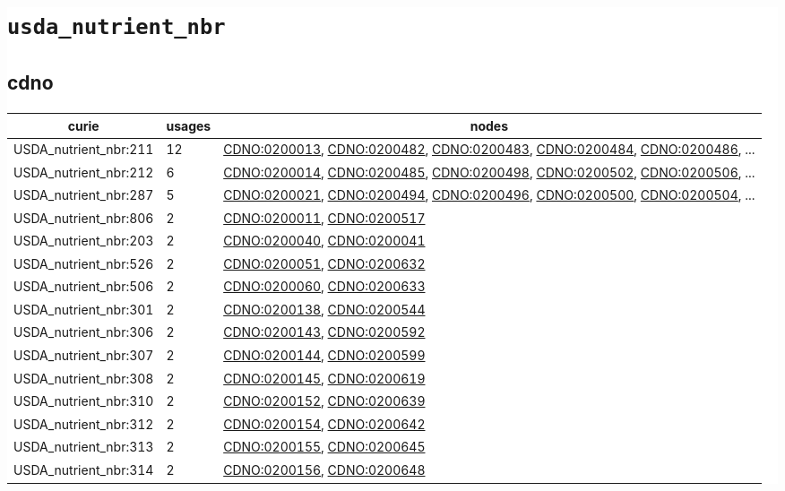 # `usda_nutrient_nbr`

## cdno

| curie                   |   usages | nodes                                                                                                                                                                                                                                                                                                                |
|-------------------------|----------|----------------------------------------------------------------------------------------------------------------------------------------------------------------------------------------------------------------------------------------------------------------------------------------------------------------------|
| USDA_nutrient_nbr:211   |       12 | [CDNO:0200013](http://purl.obolibrary.org/obo/CDNO_0200013), [CDNO:0200482](http://purl.obolibrary.org/obo/CDNO_0200482), [CDNO:0200483](http://purl.obolibrary.org/obo/CDNO_0200483), [CDNO:0200484](http://purl.obolibrary.org/obo/CDNO_0200484), [CDNO:0200486](http://purl.obolibrary.org/obo/CDNO_0200486), ... |
| USDA_nutrient_nbr:212   |        6 | [CDNO:0200014](http://purl.obolibrary.org/obo/CDNO_0200014), [CDNO:0200485](http://purl.obolibrary.org/obo/CDNO_0200485), [CDNO:0200498](http://purl.obolibrary.org/obo/CDNO_0200498), [CDNO:0200502](http://purl.obolibrary.org/obo/CDNO_0200502), [CDNO:0200506](http://purl.obolibrary.org/obo/CDNO_0200506), ... |
| USDA_nutrient_nbr:287   |        5 | [CDNO:0200021](http://purl.obolibrary.org/obo/CDNO_0200021), [CDNO:0200494](http://purl.obolibrary.org/obo/CDNO_0200494), [CDNO:0200496](http://purl.obolibrary.org/obo/CDNO_0200496), [CDNO:0200500](http://purl.obolibrary.org/obo/CDNO_0200500), [CDNO:0200504](http://purl.obolibrary.org/obo/CDNO_0200504), ... |
| USDA_nutrient_nbr:806   |        2 | [CDNO:0200011](http://purl.obolibrary.org/obo/CDNO_0200011), [CDNO:0200517](http://purl.obolibrary.org/obo/CDNO_0200517)                                                                                                                                                                                             |
| USDA_nutrient_nbr:203   |        2 | [CDNO:0200040](http://purl.obolibrary.org/obo/CDNO_0200040), [CDNO:0200041](http://purl.obolibrary.org/obo/CDNO_0200041)                                                                                                                                                                                             |
| USDA_nutrient_nbr:526   |        2 | [CDNO:0200051](http://purl.obolibrary.org/obo/CDNO_0200051), [CDNO:0200632](http://purl.obolibrary.org/obo/CDNO_0200632)                                                                                                                                                                                             |
| USDA_nutrient_nbr:506   |        2 | [CDNO:0200060](http://purl.obolibrary.org/obo/CDNO_0200060), [CDNO:0200633](http://purl.obolibrary.org/obo/CDNO_0200633)                                                                                                                                                                                             |
| USDA_nutrient_nbr:301   |        2 | [CDNO:0200138](http://purl.obolibrary.org/obo/CDNO_0200138), [CDNO:0200544](http://purl.obolibrary.org/obo/CDNO_0200544)                                                                                                                                                                                             |
| USDA_nutrient_nbr:306   |        2 | [CDNO:0200143](http://purl.obolibrary.org/obo/CDNO_0200143), [CDNO:0200592](http://purl.obolibrary.org/obo/CDNO_0200592)                                                                                                                                                                                             |
| USDA_nutrient_nbr:307   |        2 | [CDNO:0200144](http://purl.obolibrary.org/obo/CDNO_0200144), [CDNO:0200599](http://purl.obolibrary.org/obo/CDNO_0200599)                                                                                                                                                                                             |
| USDA_nutrient_nbr:308   |        2 | [CDNO:0200145](http://purl.obolibrary.org/obo/CDNO_0200145), [CDNO:0200619](http://purl.obolibrary.org/obo/CDNO_0200619)                                                                                                                                                                                             |
| USDA_nutrient_nbr:310   |        2 | [CDNO:0200152](http://purl.obolibrary.org/obo/CDNO_0200152), [CDNO:0200639](http://purl.obolibrary.org/obo/CDNO_0200639)                                                                                                                                                                                             |
| USDA_nutrient_nbr:312   |        2 | [CDNO:0200154](http://purl.obolibrary.org/obo/CDNO_0200154), [CDNO:0200642](http://purl.obolibrary.org/obo/CDNO_0200642)                                                                                                                                                                                             |
| USDA_nutrient_nbr:313   |        2 | [CDNO:0200155](http://purl.obolibrary.org/obo/CDNO_0200155), [CDNO:0200645](http://purl.obolibrary.org/obo/CDNO_0200645)                                                                                                                                                                                             |
| USDA_nutrient_nbr:314   |        2 | [CDNO:0200156](http://purl.obolibrary.org/obo/CDNO_0200156), [CDNO:0200648](http://purl.obolibrary.org/obo/CDNO_0200648)                                                                                                                                                                                             |